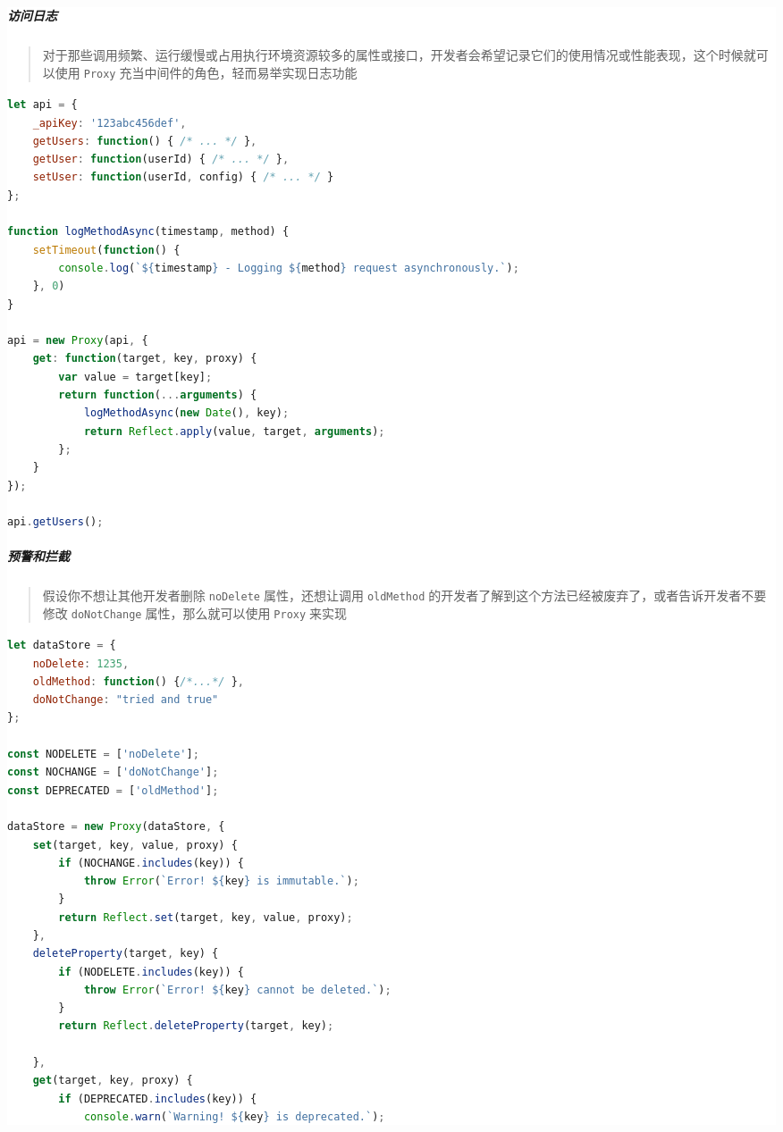##### 访问日志

> 对于那些调用频繁、运行缓慢或占用执行环境资源较多的属性或接口，开发者会希望记录它们的使用情况或性能表现，这个时候就可以使用 `Proxy` 充当中间件的角色，轻而易举实现日志功能



```js
let api = {  
    _apiKey: '123abc456def',
    getUsers: function() { /* ... */ },
    getUser: function(userId) { /* ... */ },
    setUser: function(userId, config) { /* ... */ }
};

function logMethodAsync(timestamp, method) {  
    setTimeout(function() {
        console.log(`${timestamp} - Logging ${method} request asynchronously.`);
    }, 0)
}

api = new Proxy(api, {  
    get: function(target, key, proxy) {
        var value = target[key];
        return function(...arguments) {
            logMethodAsync(new Date(), key);
            return Reflect.apply(value, target, arguments);
        };
    }
});

api.getUsers();
```

##### 预警和拦截

> 假设你不想让其他开发者删除 `noDelete` 属性，还想让调用 `oldMethod` 的开发者了解到这个方法已经被废弃了，或者告诉开发者不要修改 `doNotChange` 属性，那么就可以使用 `Proxy` 来实现



```js
let dataStore = {  
    noDelete: 1235,
    oldMethod: function() {/*...*/ },
    doNotChange: "tried and true"
};

const NODELETE = ['noDelete'];  
const NOCHANGE = ['doNotChange'];
const DEPRECATED = ['oldMethod'];  

dataStore = new Proxy(dataStore, {  
    set(target, key, value, proxy) {
        if (NOCHANGE.includes(key)) {
            throw Error(`Error! ${key} is immutable.`);
        }
        return Reflect.set(target, key, value, proxy);
    },
    deleteProperty(target, key) {
        if (NODELETE.includes(key)) {
            throw Error(`Error! ${key} cannot be deleted.`);
        }
        return Reflect.deleteProperty(target, key);

    },
    get(target, key, proxy) {
        if (DEPRECATED.includes(key)) {
            console.warn(`Warning! ${key} is deprecated.`);
```